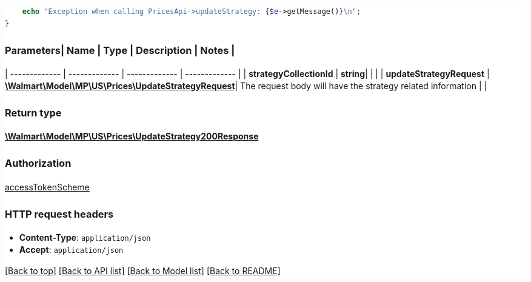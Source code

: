 ```php
    echo "Exception when calling PricesApi->updateStrategy: {$e->getMessage()}\n";
}
```

### Parameters| Name | Type | Description  | Notes |
| ------------- | ------------- | ------------- | ------------- |
| **strategyCollectionId** | **string**|  | |
| **updateStrategyRequest** | [**\Walmart\Model\MP\US\Prices\UpdateStrategyRequest**](../Model/UpdateStrategyRequest.md)| The request body will have the strategy related information | |


### Return type

[**\Walmart\Model\MP\US\Prices\UpdateStrategy200Response**](../Model/UpdateStrategy200Response.md)

### Authorization

[accessTokenScheme](../../README.md#accessTokenScheme)

### HTTP request headers

- **Content-Type**: `application/json`
- **Accept**: `application/json`

[[Back to top]](#) [[Back to API list]](../../README.md#endpoints)
[[Back to Model list]](../../README.md#models)
[[Back to README]](../../README.md)
